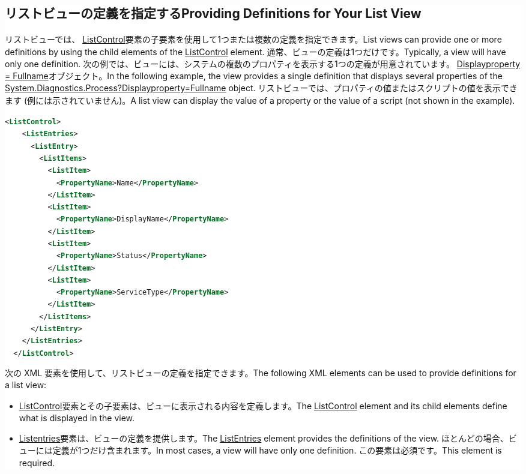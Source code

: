 ## <a name="providing-definitions-for-your-list-view"></a><span data-ttu-id="cc78e-129">リストビューの定義を指定する</span><span class="sxs-lookup"><span data-stu-id="cc78e-129">Providing Definitions for Your List View</span></span>

<span data-ttu-id="cc78e-130">リストビューでは、 [ListControl](./listcontrol-element-format.md)要素の子要素を使用して1つまたは複数の定義を指定できます。</span><span class="sxs-lookup"><span data-stu-id="cc78e-130">List views can provide one or more definitions by using the child elements of the [ListControl](./listcontrol-element-format.md) element.</span></span> <span data-ttu-id="cc78e-131">通常、ビューの定義は1つだけです。</span><span class="sxs-lookup"><span data-stu-id="cc78e-131">Typically, a view will have only one definition.</span></span> <span data-ttu-id="cc78e-132">次の例では、ビューには、システムの複数のプロパティを表示する1つの定義が用意されています。 [Displayproperty = Fullname](/dotnet/api/System.Diagnostics.Process)オブジェクト。</span><span class="sxs-lookup"><span data-stu-id="cc78e-132">In the following example, the view provides a single definition that displays several properties of the [System.Diagnostics.Process?Displayproperty=Fullname](/dotnet/api/System.Diagnostics.Process) object.</span></span> <span data-ttu-id="cc78e-133">リストビューでは、プロパティの値またはスクリプトの値を表示できます (例には示されていません)。</span><span class="sxs-lookup"><span data-stu-id="cc78e-133">A list view can display the value of a property or the value of a script (not shown in the example).</span></span>

```xml
<ListControl>
    <ListEntries>
      <ListEntry>
        <ListItems>
          <ListItem>
            <PropertyName>Name</PropertyName>
          </ListItem>
          <ListItem>
            <PropertyName>DisplayName</PropertyName>
          </ListItem>
          <ListItem>
            <PropertyName>Status</PropertyName>
          </ListItem>
          <ListItem>
            <PropertyName>ServiceType</PropertyName>
          </ListItem>
        </ListItems>
      </ListEntry>
    </ListEntries>
  </ListControl>

```

<span data-ttu-id="cc78e-134">次の XML 要素を使用して、リストビューの定義を指定できます。</span><span class="sxs-lookup"><span data-stu-id="cc78e-134">The following XML elements can be used to provide definitions for a list view:</span></span>

- <span data-ttu-id="cc78e-135">[ListControl](./listcontrol-element-format.md)要素とその子要素は、ビューに表示される内容を定義します。</span><span class="sxs-lookup"><span data-stu-id="cc78e-135">The [ListControl](./listcontrol-element-format.md) element and its child elements define what is displayed in the view.</span></span>

- <span data-ttu-id="cc78e-136">[Listentries](./listentries-element-for-listcontrol-format.md)要素は、ビューの定義を提供します。</span><span class="sxs-lookup"><span data-stu-id="cc78e-136">The [ListEntries](./listentries-element-for-listcontrol-format.md) element provides the definitions of the view.</span></span> <span data-ttu-id="cc78e-137">ほとんどの場合、ビューには定義が1つだけ含まれます。</span><span class="sxs-lookup"><span data-stu-id="cc78e-137">In most cases, a view will have only one definition.</span></span> <span data-ttu-id="cc78e-138">この要素は必須です。</span><span class="sxs-lookup"><span data-stu-id="cc78e-138">This element is required.</span></span>

